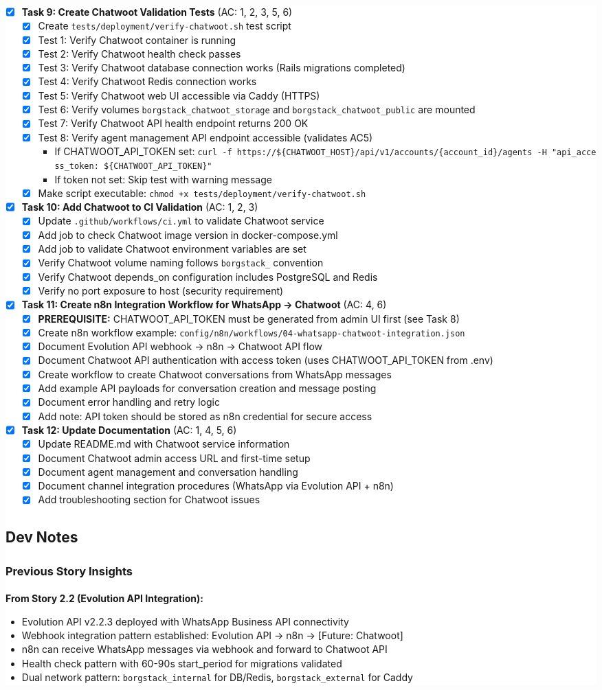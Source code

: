 - [x] **Task 9: Create Chatwoot Validation Tests** (AC: 1, 2, 3, 5, 6)
  - [x] Create `tests/deployment/verify-chatwoot.sh` test script
  - [x] Test 1: Verify Chatwoot container is running
  - [x] Test 2: Verify Chatwoot health check passes
  - [x] Test 3: Verify Chatwoot database connection works (Rails migrations completed)
  - [x] Test 4: Verify Chatwoot Redis connection works
  - [x] Test 5: Verify Chatwoot web UI accessible via Caddy (HTTPS)
  - [x] Test 6: Verify volumes `borgstack_chatwoot_storage` and `borgstack_chatwoot_public` are mounted
  - [x] Test 7: Verify Chatwoot API health endpoint returns 200 OK
  - [x] Test 8: Verify agent management API endpoint accessible (validates AC5)
    - If CHATWOOT_API_TOKEN set: `curl -f https://${CHATWOOT_HOST}/api/v1/accounts/{account_id}/agents -H "api_access_token: ${CHATWOOT_API_TOKEN}"`
    - If token not set: Skip test with warning message
  - [x] Make script executable: `chmod +x tests/deployment/verify-chatwoot.sh`

- [x] **Task 10: Add Chatwoot to CI Validation** (AC: 1, 2, 3)
  - [x] Update `.github/workflows/ci.yml` to validate Chatwoot service
  - [x] Add job to check Chatwoot image version in docker-compose.yml
  - [x] Add job to validate Chatwoot environment variables are set
  - [x] Verify Chatwoot volume naming follows `borgstack_` convention
  - [x] Verify Chatwoot depends_on configuration includes PostgreSQL and Redis
  - [x] Verify no port exposure to host (security requirement)

- [x] **Task 11: Create n8n Integration Workflow for WhatsApp → Chatwoot** (AC: 4, 6)
  - [x] **PREREQUISITE:** CHATWOOT_API_TOKEN must be generated from admin UI first (see Task 8)
  - [x] Create n8n workflow example: `config/n8n/workflows/04-whatsapp-chatwoot-integration.json`
  - [x] Document Evolution API webhook → n8n → Chatwoot API flow
  - [x] Document Chatwoot API authentication with access token (uses CHATWOOT_API_TOKEN from .env)
  - [x] Create workflow to create Chatwoot conversations from WhatsApp messages
  - [x] Add example API payloads for conversation creation and message posting
  - [x] Document error handling and retry logic
  - [x] Add note: API token should be stored as n8n credential for secure access

- [x] **Task 12: Update Documentation** (AC: 1, 4, 5, 6)
  - [x] Update README.md with Chatwoot service information
  - [x] Document Chatwoot admin access URL and first-time setup
  - [x] Document agent management and conversation handling
  - [x] Document channel integration procedures (WhatsApp via Evolution API + n8n)
  - [x] Add troubleshooting section for Chatwoot issues

## Dev Notes

### Previous Story Insights

**From Story 2.2 (Evolution API Integration):**
- Evolution API v2.2.3 deployed with WhatsApp Business API connectivity
- Webhook integration pattern established: Evolution API → n8n → [Future: Chatwoot]
- n8n can receive WhatsApp messages via webhook and forward to Chatwoot API
- Health check pattern with 60-90s start_period for migrations validated
- Dual network pattern: `borgstack_internal` for DB/Redis, `borgstack_external` for Caddy
